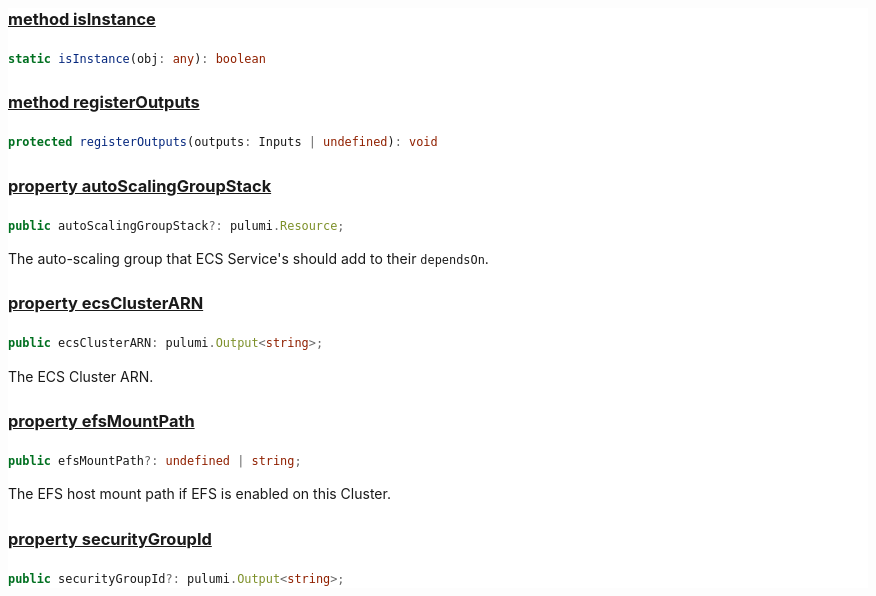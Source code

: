 <h3 class="pdoc-member-header">
<a class="pdoc-child-name" href="https://github.com/pulumi/pulumi-aws-infra/blob/master/nodejs/node_modules/@pulumi/pulumi/resource.d.ts#L12">method isInstance</a>
</h3>

```typescript
static isInstance(obj: any): boolean
```

<h3 class="pdoc-member-header">
<a class="pdoc-child-name" href="https://github.com/pulumi/pulumi-aws-infra/blob/master/nodejs/node_modules/@pulumi/pulumi/resource.d.ts#L100">method registerOutputs</a>
</h3>

```typescript
protected registerOutputs(outputs: Inputs | undefined): void
```

<h3 class="pdoc-member-header">
<a class="pdoc-child-name" href="https://github.com/pulumi/pulumi-aws-infra/blob/master/nodejs/cluster.ts#L120">property autoScalingGroupStack</a>
</h3>

```typescript
public autoScalingGroupStack?: pulumi.Resource;
```


The auto-scaling group that ECS Service's should add to their
`dependsOn`.

<h3 class="pdoc-member-header">
<a class="pdoc-child-name" href="https://github.com/pulumi/pulumi-aws-infra/blob/master/nodejs/cluster.ts#L111">property ecsClusterARN</a>
</h3>

```typescript
public ecsClusterARN: pulumi.Output<string>;
```


The ECS Cluster ARN.

<h3 class="pdoc-member-header">
<a class="pdoc-child-name" href="https://github.com/pulumi/pulumi-aws-infra/blob/master/nodejs/cluster.ts#L124">property efsMountPath</a>
</h3>

```typescript
public efsMountPath?: undefined | string;
```


The EFS host mount path if EFS is enabled on this Cluster.

<h3 class="pdoc-member-header">
<a class="pdoc-child-name" href="https://github.com/pulumi/pulumi-aws-infra/blob/master/nodejs/cluster.ts#L115">property securityGroupId</a>
</h3>

```typescript
public securityGroupId?: pulumi.Output<string>;
```
